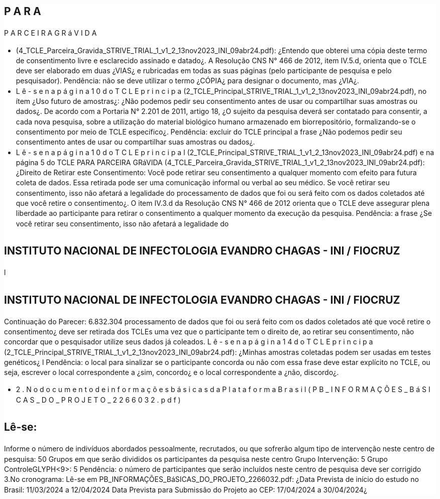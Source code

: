 ## P A R A
P A R C E I R A
G R á V I D A
- (4\_TCLE\_Parceira\_Gravida\_STRIVE\_TRIAL\_1\_v1\_2\_13nov2023\_INI\_09abr24.pdf): ¿Entendo que obterei uma cópia deste termo de consentimento livre e esclarecido assinado e datado¿.
A Resolução CNS N° 466 de 2012, item IV.5.d, orienta que o TCLE deve ser elaborado em duas ¿VIAS¿ e rubricadas em todas as suas páginas (pelo participante de pesquisa e pelo pesquisador).
Pendência: não se deve utilizar o termo ¿CÓPIA¿ para designar o documento, mas ¿VIA¿.
- L ê - s e n a p á g i n a 1 0 d o T C L E p r i n c i p a (2\_TCLE\_Principal\_STRIVE\_TRIAL\_1\_v1\_2\_13nov2023\_INI\_09abr24.pdf), no ítem ¿Uso futuro de amostras¿: ¿Não podemos pedir seu consentimento antes de usar ou compartilhar suas amostras ou dados¿.
De acordo com a Portaria N° 2.201 de 2011, artigo 18, ¿O sujeito da pesquisa deverá ser contatado para consentir, a cada nova pesquisa, sobre a utilização do material biológico humano armazenado em biorrepositório, formalizando-se o consentimento por meio de TCLE específico¿.
Pendência: excluir do TCLE principal a frase ¿Não podemos pedir seu consentimento antes de usar ou compartilhar suas amostras ou dados¿.
- L ê - s e n a p á g i n a 1 0 d o T C L E p r i n c i p a l (2\_TCLE\_Principal\_STRIVE\_TRIAL\_1\_v1\_2\_13nov2023\_INI\_09abr24.pdf) e na página 5 do TCLE PARA PARCEIRA GRáVIDA (4\_TCLE\_Parceira\_Gravida\_STRIVE\_TRIAL\_1\_v1\_2\_13nov2023\_INI\_09abr24.pdf): ¿Direito de Retirar este Consentimento: Você pode retirar seu consentimento a qualquer momento com efeito para futura coleta de dados. Essa retirada pode ser uma comunicação informal ou verbal ao seu médico. Se você retirar seu consentimento, isso não afetará a legalidade do processamento de dados que foi ou será feito com os dados coletados até que você retire o consentimento¿.
O item IV.3.d da Resolução CNS N° 466 de 2012 orienta que o TCLE deve assegurar plena liberdade ao participante para retirar o consentimento a qualquer momento da execução da pesquisa.
Pendência: a frase ¿Se você retirar seu consentimento, isso não afetará a legalidade do
## INSTITUTO NACIONAL DE INFECTOLOGIA EVANDRO CHAGAS - INI / FIOCRUZ

l
## INSTITUTO NACIONAL DE INFECTOLOGIA EVANDRO CHAGAS - INI / FIOCRUZ

Continuação do Parecer: 6.832.304
processamento de dados que foi ou será feito com os dados coletados até que você retire o consentimento¿ deve ser retirada dos TCLEs uma vez que o participante tem o direito de, ao retirar seu consentimento, não concordar que o pesquisador utilize seus dados já coleados.
L ê - s e n a p á g i n a 1 4 d o T C L E p r i n c i p a (2\_TCLE\_Principal\_STRIVE\_TRIAL\_1\_v1\_2\_13nov2023\_INI\_09abr24.pdf): ¿Minhas amostras coletadas podem ser usadas em testes genéticos¿
l
Pendência: o local para sinalizar se o participante concorda ou não com essa frase deve estar explícito no TCLE, ou seja, escrever o local correspondente a ¿sim, concordo¿ e o local correspondente a ¿não, discordo¿.
- 2 . N o d o c u m e n t o d e i n f o r m a ç õ e s b á s i c a s d a P l a t a f o r m a B r a s i l ( P B \_ I N F O R M A Ç Õ E S \_ B á S I C A S \_ D O \_ P R O J E T O \_ 2 2 6 6 0 3 2 . p d f )
## Lê-se:
Informe o número de indivíduos abordados pessoalmente, recrutados, ou que sofrerão algum tipo de intervenção neste centro de pesquisa: 50
Grupos em que serão divididos os participantes da pesquisa neste centro
Grupo Intervenção: 5
Grupo ControleGLYPH&lt;9&gt;: 5
Pendência: o número de participantes que serão incluídos neste centro de pesquisa deve ser corrigido
3.No cronograma:
Lê-se em PB\_INFORMAÇÕES\_BáSICAS\_DO\_PROJETO\_2266032.pdf: ¿Data Prevista de início do estudo no Brasil: 11/03/2024 a 12/04/2024 Data Prevista para Submissão do Projeto ao CEP: 17/04/2024 a 30/04/2024¿